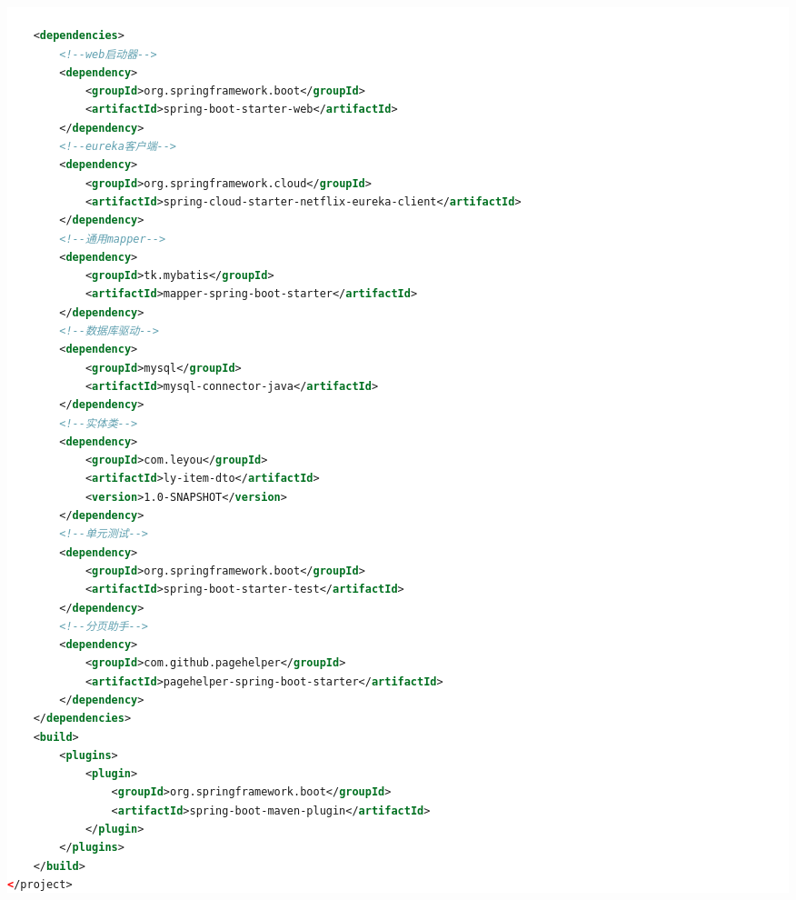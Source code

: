 ```xml

    <dependencies>
        <!--web启动器-->
        <dependency>
            <groupId>org.springframework.boot</groupId>
            <artifactId>spring-boot-starter-web</artifactId>
        </dependency>
        <!--eureka客户端-->
        <dependency>
            <groupId>org.springframework.cloud</groupId>
            <artifactId>spring-cloud-starter-netflix-eureka-client</artifactId>
        </dependency>
        <!--通用mapper-->
        <dependency>
            <groupId>tk.mybatis</groupId>
            <artifactId>mapper-spring-boot-starter</artifactId>
        </dependency>
        <!--数据库驱动-->
        <dependency>
            <groupId>mysql</groupId>
            <artifactId>mysql-connector-java</artifactId>
        </dependency>
        <!--实体类-->
        <dependency>
            <groupId>com.leyou</groupId>
            <artifactId>ly-item-dto</artifactId>
            <version>1.0-SNAPSHOT</version>
        </dependency>
        <!--单元测试-->
        <dependency>
            <groupId>org.springframework.boot</groupId>
            <artifactId>spring-boot-starter-test</artifactId>
        </dependency>
        <!--分页助手-->
        <dependency>
            <groupId>com.github.pagehelper</groupId>
            <artifactId>pagehelper-spring-boot-starter</artifactId>
        </dependency>
    </dependencies>
    <build>
        <plugins>
            <plugin>
                <groupId>org.springframework.boot</groupId>
                <artifactId>spring-boot-maven-plugin</artifactId>
            </plugin>
        </plugins>
    </build>
</project>
```

